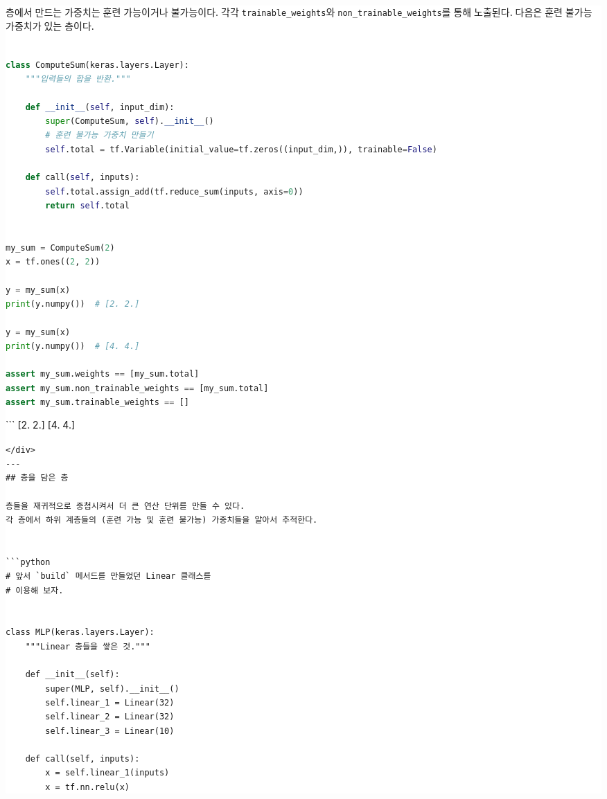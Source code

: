 
층에서 만드는 가중치는 훈련 가능이거나 불가능이다. 각각 `trainable_weights`와
`non_trainable_weights`를 통해 노출된다. 다음은 훈련 불가능 가중치가 있는
층이다.


```python

class ComputeSum(keras.layers.Layer):
    """입력들의 합을 반환."""

    def __init__(self, input_dim):
        super(ComputeSum, self).__init__()
        # 훈련 불가능 가중치 만들기
        self.total = tf.Variable(initial_value=tf.zeros((input_dim,)), trainable=False)

    def call(self, inputs):
        self.total.assign_add(tf.reduce_sum(inputs, axis=0))
        return self.total


my_sum = ComputeSum(2)
x = tf.ones((2, 2))

y = my_sum(x)
print(y.numpy())  # [2. 2.]

y = my_sum(x)
print(y.numpy())  # [4. 4.]

assert my_sum.weights == [my_sum.total]
assert my_sum.non_trainable_weights == [my_sum.total]
assert my_sum.trainable_weights == []
```

<div class="k-default-codeblock">
```
[2. 2.]
[4. 4.]

```
</div>
---
## 층을 담은 층

층들을 재귀적으로 중첩시켜서 더 큰 연산 단위를 만들 수 있다.
각 층에서 하위 계층들의 (훈련 가능 및 훈련 불가능) 가중치들을 알아서 추적한다.


```python
# 앞서 `build` 메서드를 만들었던 Linear 클래스를
# 이용해 보자.


class MLP(keras.layers.Layer):
    """Linear 층들을 쌓은 것."""

    def __init__(self):
        super(MLP, self).__init__()
        self.linear_1 = Linear(32)
        self.linear_2 = Linear(32)
        self.linear_3 = Linear(10)

    def call(self, inputs):
        x = self.linear_1(inputs)
        x = tf.nn.relu(x)
```